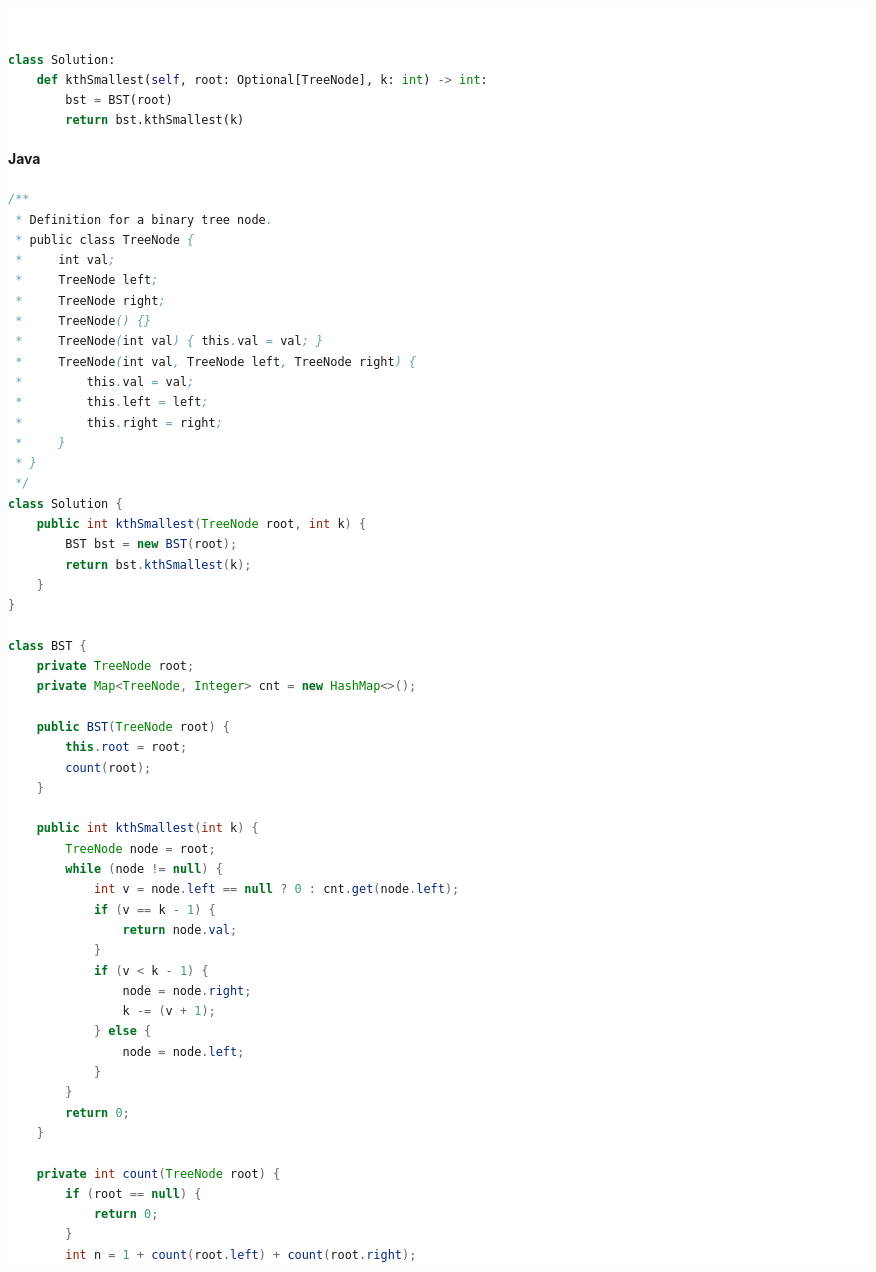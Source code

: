 ```python


class Solution:
    def kthSmallest(self, root: Optional[TreeNode], k: int) -> int:
        bst = BST(root)
        return bst.kthSmallest(k)
```

#### Java

```java
/**
 * Definition for a binary tree node.
 * public class TreeNode {
 *     int val;
 *     TreeNode left;
 *     TreeNode right;
 *     TreeNode() {}
 *     TreeNode(int val) { this.val = val; }
 *     TreeNode(int val, TreeNode left, TreeNode right) {
 *         this.val = val;
 *         this.left = left;
 *         this.right = right;
 *     }
 * }
 */
class Solution {
    public int kthSmallest(TreeNode root, int k) {
        BST bst = new BST(root);
        return bst.kthSmallest(k);
    }
}

class BST {
    private TreeNode root;
    private Map<TreeNode, Integer> cnt = new HashMap<>();

    public BST(TreeNode root) {
        this.root = root;
        count(root);
    }

    public int kthSmallest(int k) {
        TreeNode node = root;
        while (node != null) {
            int v = node.left == null ? 0 : cnt.get(node.left);
            if (v == k - 1) {
                return node.val;
            }
            if (v < k - 1) {
                node = node.right;
                k -= (v + 1);
            } else {
                node = node.left;
            }
        }
        return 0;
    }

    private int count(TreeNode root) {
        if (root == null) {
            return 0;
        }
        int n = 1 + count(root.left) + count(root.right);
```